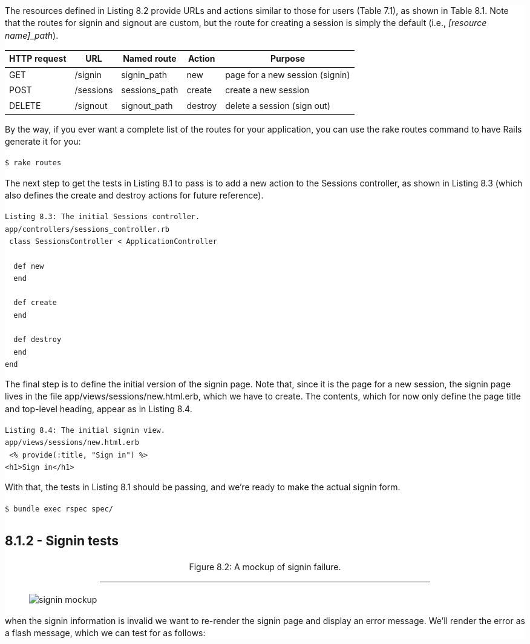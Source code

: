 The resources defined in Listing 8.2 provide URLs and actions similar to those for users (Table 7.1), as shown in Table 8.1. Note that the routes for signin and signout are custom, but the route for creating a session is simply the default (i.e., *[resource name]_path*).

HTTP request |	URL |	Named route |	Action |	Purpose
-|-|-|-|-
GET |	/signin |	signin_path |	new |	page for a new session (signin)
POST |	/sessions |	sessions_path |	create |	create a new session
DELETE |	/signout |	signout_path |	destroy |	delete a session (sign out)

By the way, if you ever want a complete list of the routes for your application, you can use the rake routes command to have Rails generate it for you:

	$ rake routes

The next step to get the tests in Listing 8.1 to pass is to add a new action to the Sessions controller, as shown in Listing 8.3 (which also defines the create and destroy actions for future reference).

	Listing 8.3: The initial Sessions controller.
	app/controllers/sessions_controller.rb
	 class SessionsController < ApplicationController

	  def new
	  end

	  def create
	  end

	  def destroy
	  end
	end

The final step is to define the initial version of the signin page. Note that, since it is the page for a new session, the signin page lives in the file app/views/sessions/new.html.erb, which we have to create. The contents, which for now only define the page title and top-level heading, appear as in Listing 8.4.

	Listing 8.4: The initial signin view.
	app/views/sessions/new.html.erb
	 <% provide(:title, "Sign in") %>
	<h1>Sign in</h1>

With that, the tests in Listing 8.1 should be passing, and we’re ready to make the actual signin form.

	$ bundle exec rspec spec/

## 8.1.2 - Signin tests
<figure>
  <figcaption style="text-align:center;">Figure 8.2: A mockup of signin failure.</figcaption>
  <hr style="width:70%;margin-left:auto;margin-right:auto;" />
  <img align="middle" src="railsFigures/signin_failure_mockup_bootstrap.png" alt="signin mockup" title="signin mockup">
</figure>

when the signin information is invalid we want to re-render the signin page and display an error message. We’ll render the error as a flash message, which we can test for as follows:
